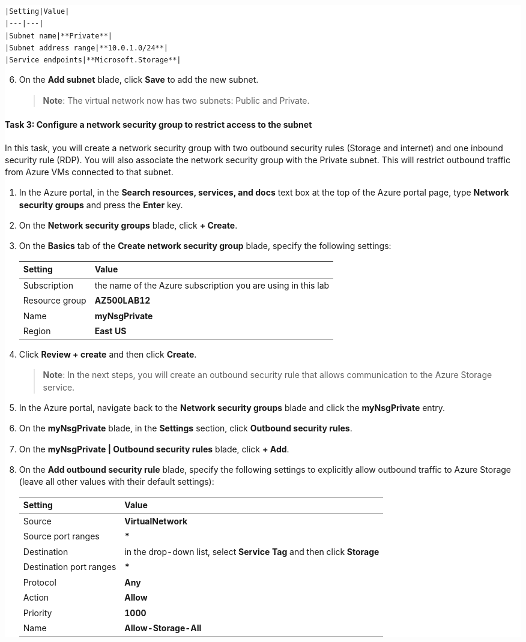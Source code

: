    |Setting|Value|
    |---|---|
    |Subnet name|**Private**|
    |Subnet address range|**10.0.1.0/24**|
    |Service endpoints|**Microsoft.Storage**|

6. On the **Add subnet** blade, click **Save** to add the new subnet.

    >**Note**: The virtual network now has two subnets: Public and Private. 
	
#### Task 3: Configure a network security group to restrict access to the subnet

In this task, you will create a network security group with two outbound security rules (Storage and internet) and one inbound security rule (RDP). You will also associate the network security group with the Private subnet. This will restrict outbound traffic from Azure VMs connected to that subnet.

1. In the Azure portal, in the **Search resources, services, and docs** text box at the top of the Azure portal page, type **Network security groups** and press the **Enter** key.

2. On the **Network security groups** blade, click **+ Create**.

3. On the **Basics** tab of the **Create network security group** blade, specify the following settings: 

    |Setting|Value|
    |---|---|
    |Subscription|the name of the Azure subscription you are using in this lab|
    |Resource group|**AZ500LAB12**|
    |Name|**myNsgPrivate**|
    |Region|**East US**|

4. Click **Review + create** and then click **Create**.

    >**Note**: In the next steps, you will create an outbound security rule that allows communication to the Azure Storage service. 

5. In the Azure portal, navigate back to the **Network security groups** blade and click the **myNsgPrivate** entry.

6. On the **myNsgPrivate** blade, in the **Settings** section, click **Outbound security rules**.

7. On the **myNsgPrivate \| Outbound security rules** blade, click **+ Add**.

8. On the **Add outbound security rule** blade, specify the following settings to explicitly allow outbound traffic to Azure Storage (leave all other values with their default settings): 

    |Setting|Value|
    |---|---|
    |Source|**VirtualNetwork**|
    |Source port ranges|**\***|
    |Destination|in the drop-down list, select **Service Tag** and then click **Storage**|
    |Destination port ranges|**\***|
    |Protocol|**Any**|
    |Action|**Allow**|
    |Priority|**1000**|
    |Name|**Allow-Storage-All**|
